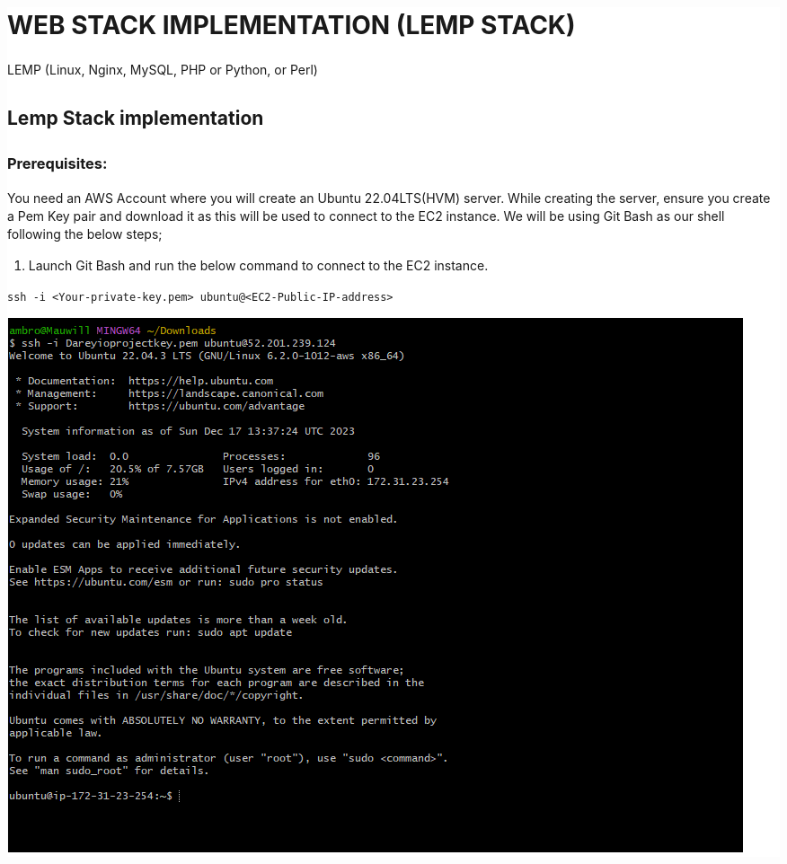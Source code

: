 # **WEB STACK IMPLEMENTATION (LEMP STACK)** 

LEMP (Linux, Nginx, MySQL, PHP or Python, or Perl)



## **Lemp Stack implementation**

### **Prerequisites**:
You need an AWS Account where you will create an Ubuntu 22.04LTS(HVM) server. While creating the server, ensure you create a Pem Key pair and download it as this will be used to connect to the EC2 instance. We will be using Git Bash as our shell following the below steps;

1. Launch Git Bash and run the below command to connect to the EC2 instance.

```console
ssh -i <Your-private-key.pem> ubuntu@<EC2-Public-IP-address>
```

![Alt text](<Images/Screenshot 1.png>)

